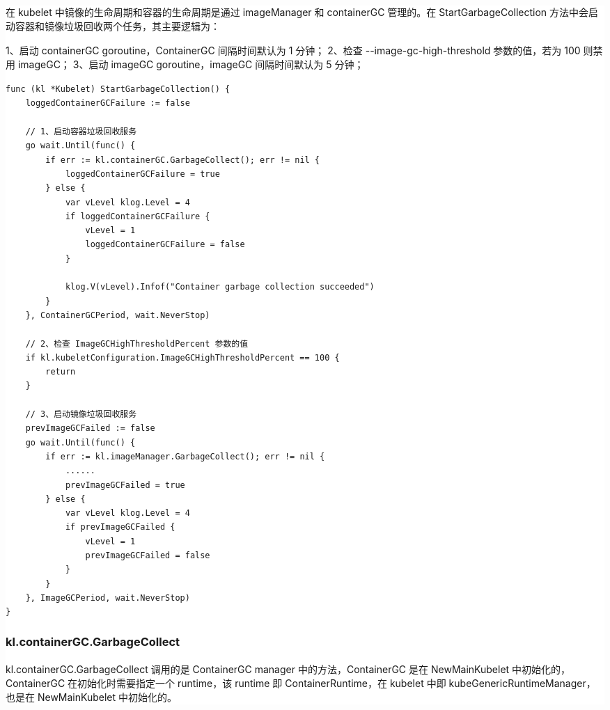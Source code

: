 在 kubelet 中镜像的生命周期和容器的生命周期是通过 imageManager 和 containerGC 管理的。在 StartGarbageCollection 方法中会启动容器和镜像垃圾回收两个任务，其主要逻辑为：

1、启动 containerGC goroutine，ContainerGC 间隔时间默认为 1 分钟；
2、检查 --image-gc-high-threshold 参数的值，若为 100 则禁用 imageGC；
3、启动 imageGC goroutine，imageGC 间隔时间默认为 5 分钟；

```
func (kl *Kubelet) StartGarbageCollection() {
    loggedContainerGCFailure := false

    // 1、启动容器垃圾回收服务
    go wait.Until(func() {
        if err := kl.containerGC.GarbageCollect(); err != nil {
            loggedContainerGCFailure = true
        } else {
            var vLevel klog.Level = 4
            if loggedContainerGCFailure {
                vLevel = 1
                loggedContainerGCFailure = false
            }

            klog.V(vLevel).Infof("Container garbage collection succeeded")
        }
    }, ContainerGCPeriod, wait.NeverStop)

    // 2、检查 ImageGCHighThresholdPercent 参数的值
    if kl.kubeletConfiguration.ImageGCHighThresholdPercent == 100 {
        return
    }

    // 3、启动镜像垃圾回收服务
    prevImageGCFailed := false
    go wait.Until(func() {
        if err := kl.imageManager.GarbageCollect(); err != nil {
            ......
            prevImageGCFailed = true
        } else {
            var vLevel klog.Level = 4
            if prevImageGCFailed {
                vLevel = 1
                prevImageGCFailed = false
            }
        }
    }, ImageGCPeriod, wait.NeverStop)
}
```

### kl.containerGC.GarbageCollect

kl.containerGC.GarbageCollect 调用的是 ContainerGC manager 中的方法，ContainerGC 是在 NewMainKubelet 中初始化的，ContainerGC 在初始化时需要指定一个 runtime，该 runtime 即 ContainerRuntime，在 kubelet 中即 kubeGenericRuntimeManager，也是在 NewMainKubelet 中初始化的。
